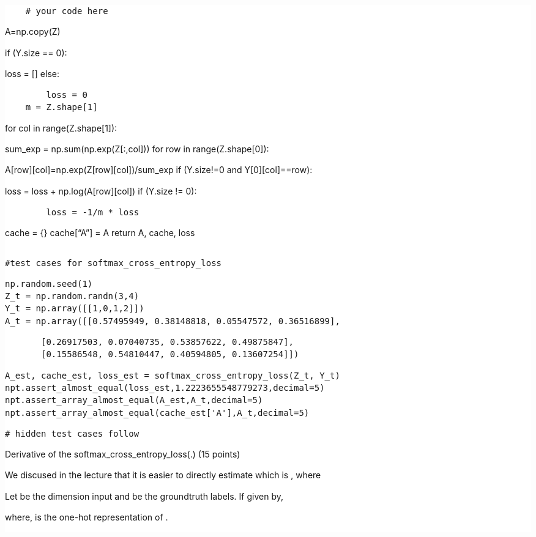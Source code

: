 <pre>    # your code here
</pre>
A=np.copy(Z)

if (Y.size == 0):

loss = [] else:

<pre>        loss = 0
    m = Z.shape[1]
</pre>
for col in range(Z.shape[1]):

sum_exp = np.sum(np.exp(Z[:,col])) for row in range(Z.shape[0]):

A[row][col]=np.exp(Z[row][col])/sum_exp if (Y.size!=0 and Y[0][col]==row):

loss = loss + np.log(A[row][col]) if (Y.size != 0):

<pre>        loss = -1/m * loss
</pre>
cache = {} cache[“A”] = A return A, cache, loss

</div>
</div>
<div class="layoutArea">
<div class="column">
<pre>#test cases for softmax_cross_entropy_loss
</pre>
<pre>np.random.seed(1)
Z_t = np.random.randn(3,4)
Y_t = np.array([[1,0,1,2]])
A_t = np.array([[0.57495949, 0.38148818, 0.05547572, 0.36516899],
</pre>
<pre>       [0.26917503, 0.07040735, 0.53857622, 0.49875847],
       [0.15586548, 0.54810447, 0.40594805, 0.13607254]])
</pre>
<pre>A_est, cache_est, loss_est = softmax_cross_entropy_loss(Z_t, Y_t)
npt.assert_almost_equal(loss_est,1.2223655548779273,decimal=5)
npt.assert_array_almost_equal(A_est,A_t,decimal=5)
npt.assert_array_almost_equal(cache_est['A'],A_t,decimal=5)
</pre>
<pre># hidden test cases follow
</pre>
</div>
</div>
<div class="layoutArea">
<div class="column">
Derivative of the softmax_cross_entropy_loss(.) (15 points)

We discused in the lecture that it is easier to directly estimate which is , where

Let be the dimension input and be the groundtruth labels. If given by,

where, is the one-hot representation of .

